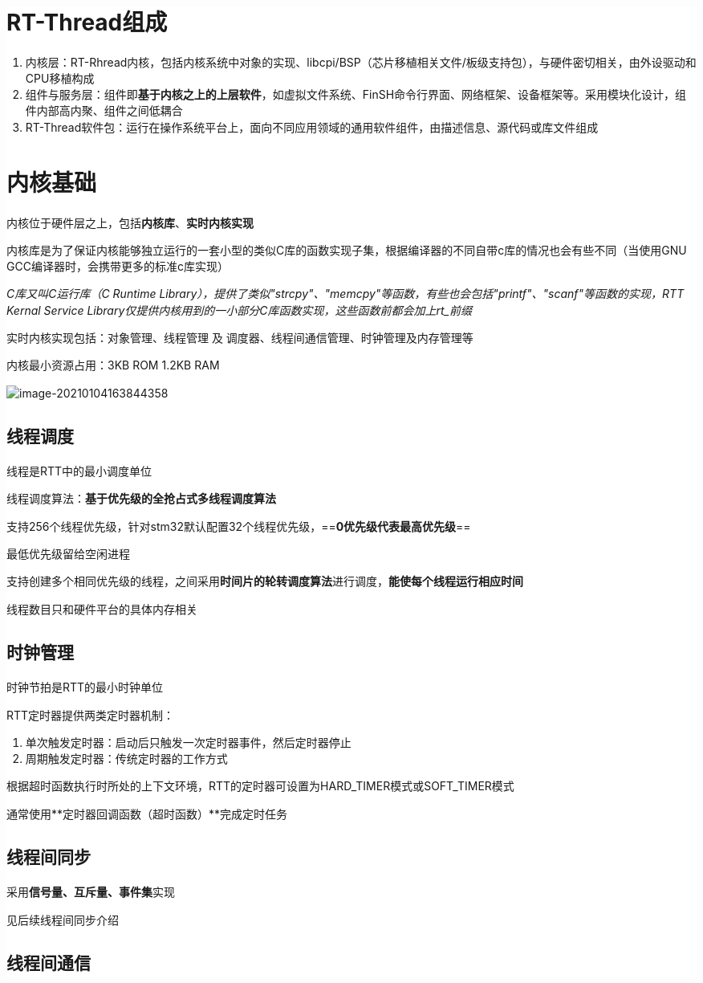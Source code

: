 # RT-Thread组成

1. 内核层：RT-Rhread内核，包括内核系统中对象的实现、libcpi/BSP（芯片移植相关文件/板级支持包），与硬件密切相关，由外设驱动和CPU移植构成
2. 组件与服务层：组件即**基于内核之上的上层软件**，如虚拟文件系统、FinSH命令行界面、网络框架、设备框架等。采用模块化设计，组件内部高内聚、组件之间低耦合
3. RT-Thread软件包：运行在操作系统平台上，面向不同应用领域的通用软件组件，由描述信息、源代码或库文件组成

# 内核基础

内核位于硬件层之上，包括**内核库**、**实时内核实现**

内核库是为了保证内核能够独立运行的一套小型的类似C库的函数实现子集，根据编译器的不同自带c库的情况也会有些不同（当使用GNU GCC编译器时，会携带更多的标准c库实现）

*C库又叫C运行库（C Runtime Library），提供了类似"strcpy"、"memcpy"等函数，有些也会包括"printf"、"scanf"等函数的实现，RTT Kernal Service Library仅提供内核用到的一小部分C库函数实现，这些函数前都会加上rt_前缀*

实时内核实现包括：对象管理、线程管理 及 调度器、线程间通信管理、时钟管理及内存管理等

内核最小资源占用：3KB ROM 1.2KB RAM

![image-20210104163844358](RT-Thread学习_基本介绍.assets/image-20210104163844358.png)

## 线程调度

线程是RTT中的最小调度单位

线程调度算法：**基于优先级的全抢占式多线程调度算法**

支持256个线程优先级，针对stm32默认配置32个线程优先级，==**0优先级代表最高优先级**==

最低优先级留给空闲进程

支持创建多个相同优先级的线程，之间采用**时间片的轮转调度算法**进行调度，**能使每个线程运行相应时间**

线程数目只和硬件平台的具体内存相关

## 时钟管理

时钟节拍是RTT的最小时钟单位

RTT定时器提供两类定时器机制：

1. 单次触发定时器：启动后只触发一次定时器事件，然后定时器停止
2. 周期触发定时器：传统定时器的工作方式

根据超时函数执行时所处的上下文环境，RTT的定时器可设置为HARD_TIMER模式或SOFT_TIMER模式

通常使用**定时器回调函数（超时函数）**完成定时任务

## 线程间同步

采用**信号量、互斥量、事件集**实现

见后续线程间同步介绍

## 线程间通信
